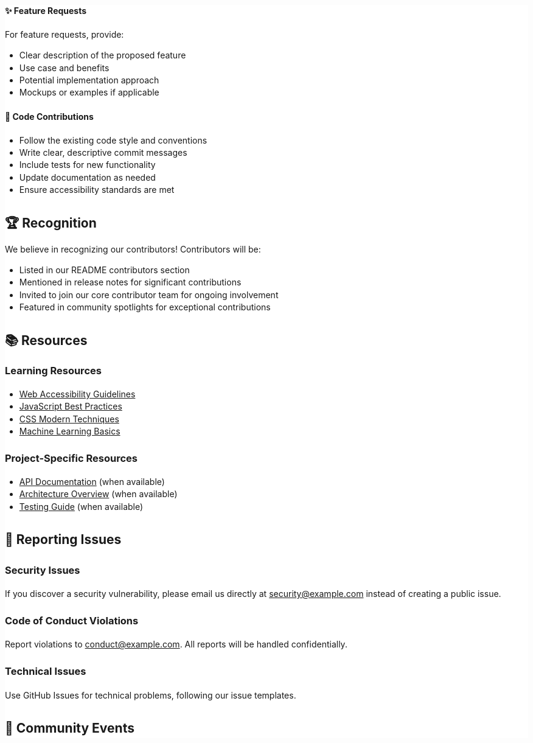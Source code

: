 #### ✨ Feature Requests
For feature requests, provide:
- Clear description of the proposed feature
- Use case and benefits
- Potential implementation approach
- Mockups or examples if applicable

#### 🔧 Code Contributions
- Follow the existing code style and conventions
- Write clear, descriptive commit messages
- Include tests for new functionality
- Update documentation as needed
- Ensure accessibility standards are met

## 🏆 Recognition

We believe in recognizing our contributors! Contributors will be:
- Listed in our README contributors section
- Mentioned in release notes for significant contributions
- Invited to join our core contributor team for ongoing involvement
- Featured in community spotlights for exceptional contributions

## 📚 Resources

### Learning Resources
- [Web Accessibility Guidelines](https://www.w3.org/WAI/WCAG21/quickref/)
- [JavaScript Best Practices](https://developer.mozilla.org/en-US/docs/Web/JavaScript/Guide)
- [CSS Modern Techniques](https://developer.mozilla.org/en-US/docs/Web/CSS)
- [Machine Learning Basics](https://www.coursera.org/learn/machine-learning)

### Project-Specific Resources
- [API Documentation](docs/api.md) (when available)
- [Architecture Overview](docs/architecture.md) (when available)
- [Testing Guide](docs/testing.md) (when available)

## 🚨 Reporting Issues

### Security Issues
If you discover a security vulnerability, please email us directly at security@example.com instead of creating a public issue.

### Code of Conduct Violations
Report violations to conduct@example.com. All reports will be handled confidentially.

### Technical Issues
Use GitHub Issues for technical problems, following our issue templates.

## 🎉 Community Events

